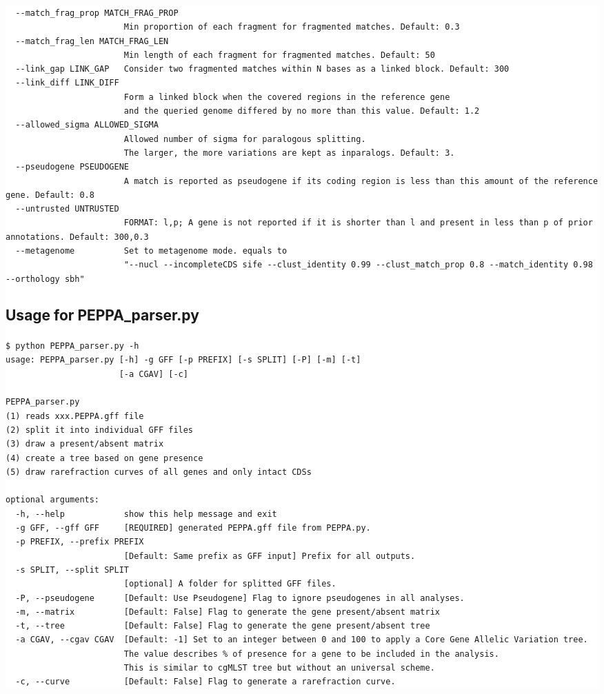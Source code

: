 ```
  --match_frag_prop MATCH_FRAG_PROP
                        Min proportion of each fragment for fragmented matches. Default: 0.3
  --match_frag_len MATCH_FRAG_LEN
                        Min length of each fragment for fragmented matches. Default: 50
  --link_gap LINK_GAP   Consider two fragmented matches within N bases as a linked block. Default: 300
  --link_diff LINK_DIFF
                        Form a linked block when the covered regions in the reference gene
                        and the queried genome differed by no more than this value. Default: 1.2
  --allowed_sigma ALLOWED_SIGMA
                        Allowed number of sigma for paralogous splitting.
                        The larger, the more variations are kept as inparalogs. Default: 3.
  --pseudogene PSEUDOGENE
                        A match is reported as pseudogene if its coding region is less than this amount of the reference gene. Default: 0.8
  --untrusted UNTRUSTED
                        FORMAT: l,p; A gene is not reported if it is shorter than l and present in less than p of prior annotations. Default: 300,0.3
  --metagenome          Set to metagenome mode. equals to
                        "--nucl --incompleteCDS sife --clust_identity 0.99 --clust_match_prop 0.8 --match_identity 0.98 --orthology sbh"
```

## Usage for PEPPA_parser.py
```
$ python PEPPA_parser.py -h
usage: PEPPA_parser.py [-h] -g GFF [-p PREFIX] [-s SPLIT] [-P] [-m] [-t]
                       [-a CGAV] [-c]

PEPPA_parser.py
(1) reads xxx.PEPPA.gff file
(2) split it into individual GFF files
(3) draw a present/absent matrix
(4) create a tree based on gene presence
(5) draw rarefraction curves of all genes and only intact CDSs

optional arguments:
  -h, --help            show this help message and exit
  -g GFF, --gff GFF     [REQUIRED] generated PEPPA.gff file from PEPPA.py.
  -p PREFIX, --prefix PREFIX
                        [Default: Same prefix as GFF input] Prefix for all outputs.
  -s SPLIT, --split SPLIT
                        [optional] A folder for splitted GFF files.
  -P, --pseudogene      [Default: Use Pseudogene] Flag to ignore pseudogenes in all analyses.
  -m, --matrix          [Default: False] Flag to generate the gene present/absent matrix
  -t, --tree            [Default: False] Flag to generate the gene present/absent tree
  -a CGAV, --cgav CGAV  [Default: -1] Set to an integer between 0 and 100 to apply a Core Gene Allelic Variation tree.
                        The value describes % of presence for a gene to be included in the analysis.
                        This is similar to cgMLST tree but without an universal scheme.
  -c, --curve           [Default: False] Flag to generate a rarefraction curve.
```
